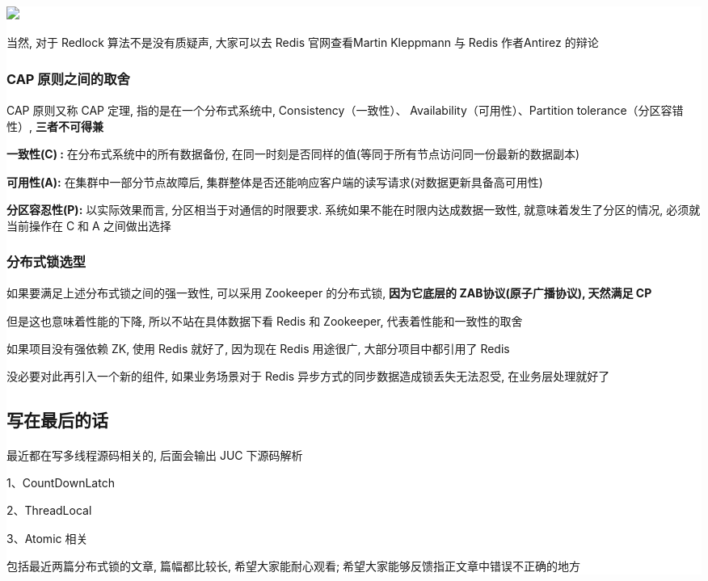 

![](https://images-machen.oss-cn-beijing.aliyuncs.com/image-20200926205040823.png)

当然, 对于 Redlock 算法不是没有质疑声, 大家可以去 Redis 官网查看Martin Kleppmann 与 Redis 作者Antirez 的辩论



### CAP 原则之间的取舍

CAP 原则又称 CAP 定理, 指的是在一个分布式系统中,  Consistency（一致性）、 Availability（可用性）、Partition tolerance（分区容错性）, **三者不可得兼**

**一致性(C) :** 在分布式系统中的所有数据备份, 在同一时刻是否同样的值(等同于所有节点访问同一份最新的数据副本)

**可用性(A):** 在集群中一部分节点故障后, 集群整体是否还能响应客户端的读写请求(对数据更新具备高可用性)

**分区容忍性(P):** 以实际效果而言, 分区相当于对通信的时限要求. 系统如果不能在时限内达成数据一致性, 就意味着发生了分区的情况, 必须就当前操作在 C 和 A 之间做出选择



### 分布式锁选型

如果要满足上述分布式锁之间的强一致性, 可以采用 Zookeeper 的分布式锁, **因为它底层的 ZAB协议(原子广播协议), 天然满足 CP**

但是这也意味着性能的下降, 所以不站在具体数据下看 Redis 和 Zookeeper, 代表着性能和一致性的取舍

如果项目没有强依赖 ZK, 使用 Redis 就好了, 因为现在 Redis 用途很广, 大部分项目中都引用了 Redis

没必要对此再引入一个新的组件, 如果业务场景对于 Redis 异步方式的同步数据造成锁丢失无法忍受, 在业务层处理就好了



## 写在最后的话

最近都在写多线程源码相关的, 后面会输出 JUC 下源码解析

1、CountDownLatch

2、ThreadLocal

3、Atomic 相关

包括最近两篇分布式锁的文章, 篇幅都比较长, 希望大家能耐心观看; 希望大家能够反馈指正文章中错误不正确的地方

